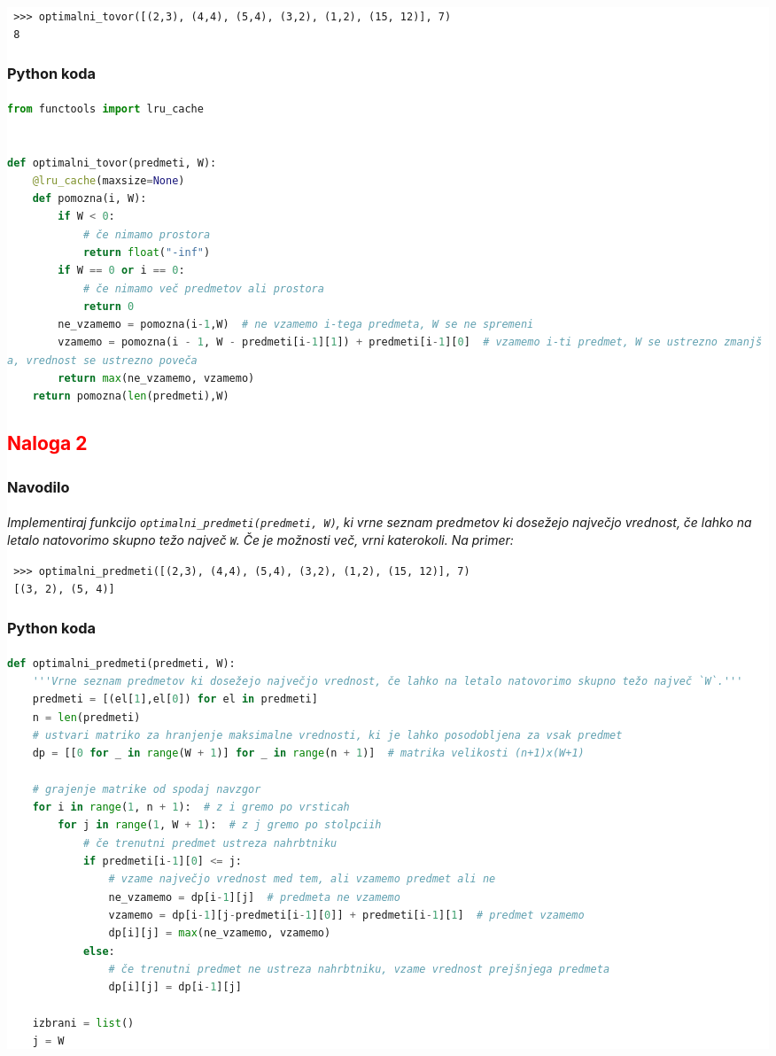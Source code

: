     >>> optimalni_tovor([(2,3), (4,4), (5,4), (3,2), (1,2), (15, 12)], 7)
     8


### __Python koda__

```py
from functools import lru_cache


def optimalni_tovor(predmeti, W):
    @lru_cache(maxsize=None)
    def pomozna(i, W):
        if W < 0:
            # če nimamo prostora
            return float("-inf")
        if W == 0 or i == 0:
            # če nimamo več predmetov ali prostora
            return 0
        ne_vzamemo = pomozna(i-1,W)  # ne vzamemo i-tega predmeta, W se ne spremeni
        vzamemo = pomozna(i - 1, W - predmeti[i-1][1]) + predmeti[i-1][0]  # vzamemo i-ti predmet, W se ustrezno zmanjša, vrednost se ustrezno poveča
        return max(ne_vzamemo, vzamemo)
    return pomozna(len(predmeti),W)
```



## <span style="color: red">Naloga 2</span> 
### __Navodilo__
_Implementiraj funkcijo `optimalni_predmeti(predmeti, W)`, ki vrne seznam predmetov
 ki dosežejo največjo vrednost, če lahko na letalo natovorimo skupno težo največ `W`.
 Če je možnosti več, vrni katerokoli.
 Na primer:_
 
     >>> optimalni_predmeti([(2,3), (4,4), (5,4), (3,2), (1,2), (15, 12)], 7)
     [(3, 2), (5, 4)]


### __Python koda__

```py
def optimalni_predmeti(predmeti, W):
    '''Vrne seznam predmetov ki dosežejo največjo vrednost, če lahko na letalo natovorimo skupno težo največ `W`.'''
    predmeti = [(el[1],el[0]) for el in predmeti]
    n = len(predmeti)
    # ustvari matriko za hranjenje maksimalne vrednosti, ki je lahko posodobljena za vsak predmet
    dp = [[0 for _ in range(W + 1)] for _ in range(n + 1)]  # matrika velikosti (n+1)x(W+1)
    
    # grajenje matrike od spodaj navzgor
    for i in range(1, n + 1):  # z i gremo po vrsticah
        for j in range(1, W + 1):  # z j gremo po stolpciih
            # če trenutni predmet ustreza nahrbtniku
            if predmeti[i-1][0] <= j:
                # vzame največjo vrednost med tem, ali vzamemo predmet ali ne
                ne_vzamemo = dp[i-1][j]  # predmeta ne vzamemo
                vzamemo = dp[i-1][j-predmeti[i-1][0]] + predmeti[i-1][1]  # predmet vzamemo
                dp[i][j] = max(ne_vzamemo, vzamemo)
            else:
                # če trenutni predmet ne ustreza nahrbtniku, vzame vrednost prejšnjega predmeta
                dp[i][j] = dp[i-1][j]

    izbrani = list()
    j = W
```